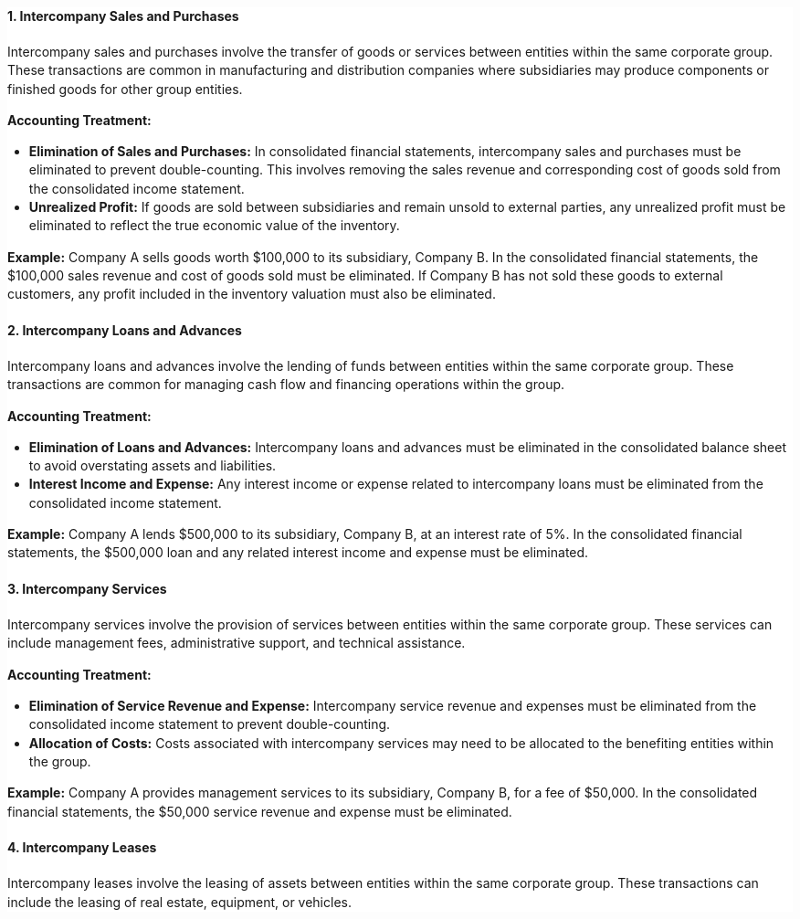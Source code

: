 #### 1. Intercompany Sales and Purchases

Intercompany sales and purchases involve the transfer of goods or services between entities within the same corporate group. These transactions are common in manufacturing and distribution companies where subsidiaries may produce components or finished goods for other group entities.

**Accounting Treatment:**
- **Elimination of Sales and Purchases:** In consolidated financial statements, intercompany sales and purchases must be eliminated to prevent double-counting. This involves removing the sales revenue and corresponding cost of goods sold from the consolidated income statement.
- **Unrealized Profit:** If goods are sold between subsidiaries and remain unsold to external parties, any unrealized profit must be eliminated to reflect the true economic value of the inventory.

**Example:**
Company A sells goods worth $100,000 to its subsidiary, Company B. In the consolidated financial statements, the $100,000 sales revenue and cost of goods sold must be eliminated. If Company B has not sold these goods to external customers, any profit included in the inventory valuation must also be eliminated.

#### 2. Intercompany Loans and Advances

Intercompany loans and advances involve the lending of funds between entities within the same corporate group. These transactions are common for managing cash flow and financing operations within the group.

**Accounting Treatment:**
- **Elimination of Loans and Advances:** Intercompany loans and advances must be eliminated in the consolidated balance sheet to avoid overstating assets and liabilities.
- **Interest Income and Expense:** Any interest income or expense related to intercompany loans must be eliminated from the consolidated income statement.

**Example:**
Company A lends $500,000 to its subsidiary, Company B, at an interest rate of 5%. In the consolidated financial statements, the $500,000 loan and any related interest income and expense must be eliminated.

#### 3. Intercompany Services

Intercompany services involve the provision of services between entities within the same corporate group. These services can include management fees, administrative support, and technical assistance.

**Accounting Treatment:**
- **Elimination of Service Revenue and Expense:** Intercompany service revenue and expenses must be eliminated from the consolidated income statement to prevent double-counting.
- **Allocation of Costs:** Costs associated with intercompany services may need to be allocated to the benefiting entities within the group.

**Example:**
Company A provides management services to its subsidiary, Company B, for a fee of $50,000. In the consolidated financial statements, the $50,000 service revenue and expense must be eliminated.

#### 4. Intercompany Leases

Intercompany leases involve the leasing of assets between entities within the same corporate group. These transactions can include the leasing of real estate, equipment, or vehicles.
